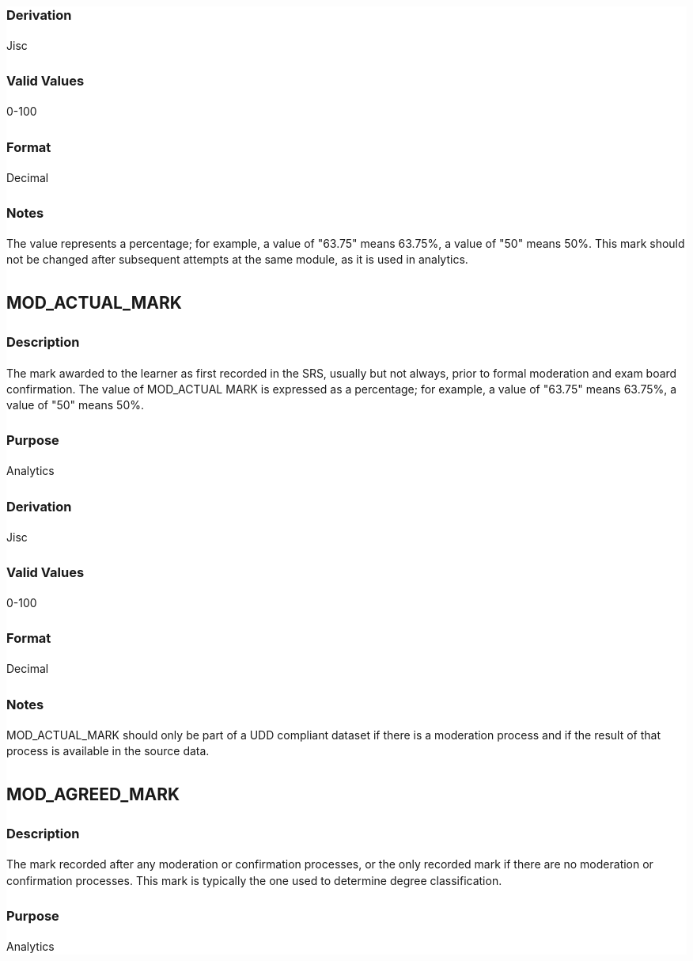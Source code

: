 ### Derivation
Jisc

### Valid Values
0-100

### Format
Decimal

### Notes
The value represents a percentage; for example, a value of "63.75" means 63.75%, a value of "50" means 50%.
This mark should not be changed after subsequent attempts at the same module, as it is used in analytics.


## MOD_ACTUAL_MARK
### Description
The mark awarded to the learner as first recorded in the SRS, usually but not always, prior to formal moderation and exam board confirmation. The value of MOD_ACTUAL MARK is expressed as a percentage; for example, a value of "63.75" means 63.75%, a value of "50" means 50%.

### Purpose
Analytics

### Derivation
Jisc

### Valid Values
0-100

### Format
Decimal

### Notes
MOD_ACTUAL_MARK should only be part of a UDD compliant dataset if there is a moderation process and if the result of that process is available in the source data.


## MOD_AGREED_MARK
### Description
The mark recorded after any moderation or confirmation processes, or the only recorded mark if there are no moderation or confirmation processes. This mark is typically the one used to determine degree classification.

### Purpose
Analytics
